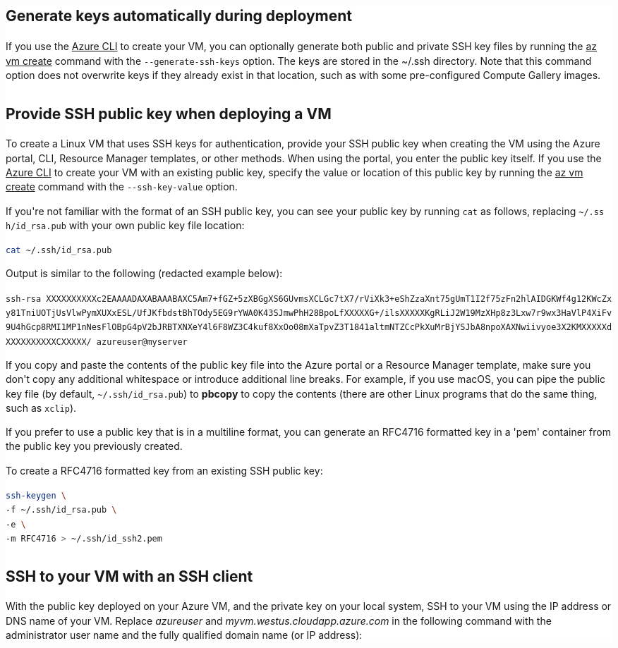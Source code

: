 ## Generate keys automatically during deployment

If you use the [Azure CLI](/cli/azure) to create your VM, you can optionally generate both public and private SSH key files by running the [az vm create](/cli/azure/vm) command with the `--generate-ssh-keys` option. The keys are stored in the ~/.ssh directory. Note that this command option does not overwrite keys if they already exist in that location, such as with some pre-configured Compute Gallery images.

## Provide SSH public key when deploying a VM

To create a Linux VM that uses SSH keys for authentication, provide your SSH public key when creating the VM using the Azure portal, CLI, Resource Manager templates, or other methods. When using the portal, you enter the public key itself. If you use the [Azure CLI](/cli/azure) to create your VM with an existing public key, specify the value or location of this public key by running the [az vm create](/cli/azure/vm) command with the `--ssh-key-value` option. 

If you're not familiar with the format of an SSH public key, you can see your public key by running `cat` as follows, replacing `~/.ssh/id_rsa.pub` with your own public key file location:

```bash
cat ~/.ssh/id_rsa.pub
```

Output is similar to the following (redacted example below):

```
ssh-rsa XXXXXXXXXXc2EAAAADAXABAAABAXC5Am7+fGZ+5zXBGgXS6GUvmsXCLGc7tX7/rViXk3+eShZzaXnt75gUmT1I2f75zFn2hlAIDGKWf4g12KWcZxy81TniUOTjUsVlwPymXUXxESL/UfJKfbdstBhTOdy5EG9rYWA0K43SJmwPhH28BpoLfXXXXXG+/ilsXXXXXKgRLiJ2W19MzXHp8z3Lxw7r9wx3HaVlP4XiFv9U4hGcp8RMI1MP1nNesFlOBpG4pV2bJRBTXNXeY4l6F8WZ3C4kuf8XxOo08mXaTpvZ3T1841altmNTZCcPkXuMrBjYSJbA8npoXAXNwiivyoe3X2KMXXXXXdXXXXXXXXXXCXXXXX/ azureuser@myserver
```

If you copy and paste the contents of the public key file into the Azure portal or a Resource Manager template, make sure you don't copy any additional whitespace or introduce additional line breaks. For example, if you use macOS, you can pipe the public key file (by default, `~/.ssh/id_rsa.pub`) to **pbcopy** to copy the contents (there are other Linux programs that do the same thing, such as `xclip`).

If you prefer to use a public key that is in a multiline format, you can generate an RFC4716 formatted key in a 'pem' container from the public key you previously created.

To create a RFC4716 formatted key from an existing SSH public key:

```bash
ssh-keygen \
-f ~/.ssh/id_rsa.pub \
-e \
-m RFC4716 > ~/.ssh/id_ssh2.pem
```

## SSH to your VM with an SSH client
With the public key deployed on your Azure VM, and the private key on your local system, SSH to your VM using the IP address or DNS name of your VM. Replace *azureuser* and *myvm.westus.cloudapp.azure.com* in the following command with the administrator user name and the fully qualified domain name (or IP address):
